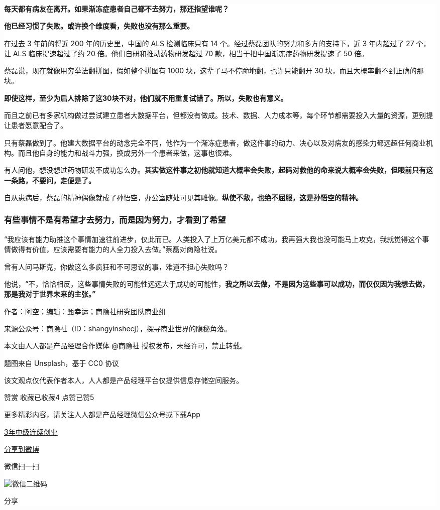 **每天都有病友在离开。如果渐冻症患者自己都不去努力，那还指望谁呢？**

**他已经习惯了失败。或许换个维度看，失败也没有那么重要。**

在过去 3 年前的将近 200 年的历史里，中国的 ALS 检测临床只有 14 个。经过蔡磊团队的努力和多方的支持下，近 3 年内超过了 27 个，让 ALS 临床提速超过了约 20 倍。他们自研和推动药物研发超过 70 款，相当于把中国渐冻症药物研发提速了 50 倍。

蔡磊说，现在就像用穷举法翻拼图，假如整个拼图有 1000 块，这辈子马不停蹄地翻，也许只能翻开 30 块，而且大概率翻不到正确的那块。

**即使这样，至少为后人排除了这30块不对，他们就不用重复试错了。所以，失败也有意义。**

而且之前已有多家机构做过尝试建立患者大数据平台，但都没有做成。技术、数据、人力成本等，每个环节都需要投入大量的资源，更别提让患者愿意配合了。

只有蔡磊做到了。他建大数据平台的动念完全不同，他作为一个渐冻症患者，做这件事的动力、决心以及对病友的感染力都远超任何商业机构。而且他自身的能力和战斗力强，换成另外一个患者来做，这事也很难。

有人问他，想没想过药物研发不成功怎么办。**其实做这件事之初他就知道大概率会失败，起码对救他的命来说大概率会失败，但眼前只有这一条路，不要问，走便是了。**

自从患病后，蔡磊的精神偶像就成了孙悟空，办公室随处可见其雕像。**纵使不敌，也绝不屈服，这是孙悟空的精神。**

### **有些事情不是有希望才去努力，而是因为努力，才看到了希望**

“我应该有能力助推这个事情加速往前进步，仅此而已。人类投入了上万亿美元都不成功，我再强大我也没可能马上攻克，我就觉得这个事情做得有价值，应该需要有能力的人全力投入去做。”蔡磊对商隐社说。

曾有人问马斯克，你做这么多疯狂和不可思议的事，难道不担心失败吗？

他说，“不，恰恰相反，这些事情失败的可能性远远大于成功的可能性，**我之所以去做，不是因为这些事可以成功，而仅仅因为我想去做，那是我对于世界未来的主张。”**

作者：阿空；编辑：甄幸运；商隐社研究团队商业组

来源公众号：商隐社（ID：shangyinshecj），探寻商业世界的隐秘角落。

本文由人人都是产品经理合作媒体 @商隐社 授权发布，未经许可，禁止转载。

题图来自 Unsplash，基于 CC0 协议

该文观点仅代表作者本人，人人都是产品经理平台仅提供信息存储空间服务。

赞赏 收藏已收藏4 点赞已赞5

更多精彩内容，请关注人人都是产品经理微信公众号或下载App

[3年](https://www.woshipm.com/tag/3%e5%b9%b4)[中级](https://www.woshipm.com/tag/%e4%b8%ad%e7%ba%a7)[连续创业](https://www.woshipm.com/tag/%e8%bf%9e%e7%bb%ad%e5%88%9b%e4%b8%9a)

[分享到微博](https://service.weibo.com/share/share.php?appkey=2775287854&title=一位连续创业成功者，和他必然会“失败”的最后一场创业&url=https://www.woshipm.com/chuangye/5833161.html&pic=https://image.woshipm.com/2023/04/14/81a5fe6c-da9e-11ed-aaf8-00163e0b5ff3.png)

微信扫一扫

![微信二维码](https://api.pwmqr.com/qrcode/create/?url=https://www.woshipm.com/chuangye/5833161.html)

分享